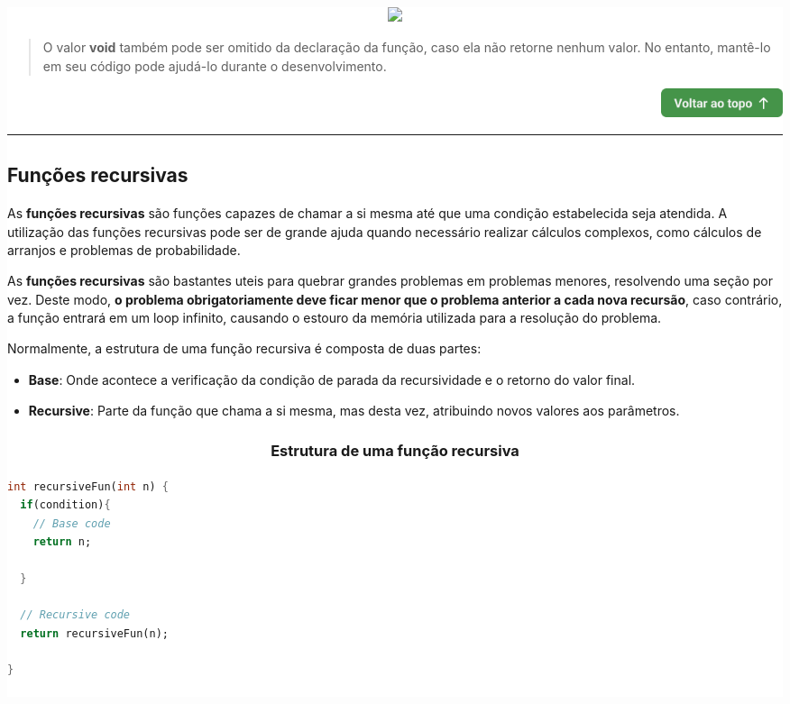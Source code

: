 <p align="center">
    <a href="https://dartpad.dev/?id=424349115b44e8066206a661cf9bdeab">
        <img src="https://i.imgur.com/PKbQbxt.png" height="24">
    </a>
</p>

> O valor **void** também pode ser omitido da declaração da função, caso ela não retorne nenhum valor. No entanto, mantê-lo em seu código pode ajudá-lo durante o desenvolvimento. 

<p align="right">
    <a href="#sumario" style="font-size:1rem;font-weight: bold;">
        <img src="https://raw.githubusercontent.com/JosManoel/Dart-Study/main/images/icons/voltar_ao_topo.png" height="32">
    </a>
</p>


***

<h2 id="recursiva">Funções recursivas</h2>

As **funções recursivas** são funções capazes de chamar a si mesma até que uma condição estabelecida seja atendida. A utilização das funções recursivas pode ser de grande ajuda quando necessário realizar cálculos complexos, como cálculos de arranjos e problemas de probabilidade. 

As **funções recursivas** são bastantes uteis para quebrar grandes problemas em problemas menores, resolvendo uma seção por vez. Deste modo, **o problema obrigatoriamente deve ficar menor que o problema anterior a cada nova recursão**, caso contrário, a função entrará em um loop infinito, causando o estouro da memória utilizada para a resolução do problema. 

Normalmente, a estrutura de uma função recursiva é composta de duas partes:

  * **Base**: Onde acontece a verificação da condição de parada da recursividade e o retorno do valor final.

  * **Recursive**: Parte da função que chama a si mesma, mas desta vez, atribuindo novos valores aos parâmetros.

<h3 align="center">Estrutura de uma função recursiva</h3>

~~~dart
int recursiveFun(int n) {
  if(condition){
    // Base code
    return n;
    
  } 

  // Recursive code
  return recursiveFun(n);
  
}
  
~~~
